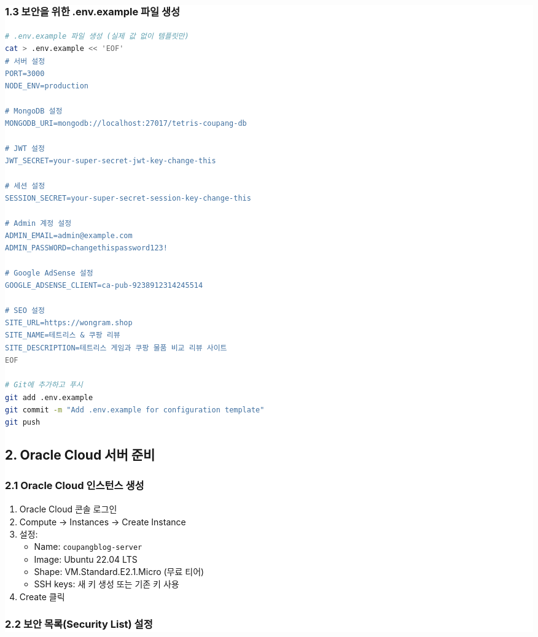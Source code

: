### 1.3 보안을 위한 .env.example 파일 생성

```bash
# .env.example 파일 생성 (실제 값 없이 템플릿만)
cat > .env.example << 'EOF'
# 서버 설정
PORT=3000
NODE_ENV=production

# MongoDB 설정
MONGODB_URI=mongodb://localhost:27017/tetris-coupang-db

# JWT 설정
JWT_SECRET=your-super-secret-jwt-key-change-this

# 세션 설정
SESSION_SECRET=your-super-secret-session-key-change-this

# Admin 계정 설정
ADMIN_EMAIL=admin@example.com
ADMIN_PASSWORD=changethispassword123!

# Google AdSense 설정
GOOGLE_ADSENSE_CLIENT=ca-pub-9238912314245514

# SEO 설정
SITE_URL=https://wongram.shop
SITE_NAME=테트리스 & 쿠팡 리뷰
SITE_DESCRIPTION=테트리스 게임과 쿠팡 물품 비교 리뷰 사이트
EOF

# Git에 추가하고 푸시
git add .env.example
git commit -m "Add .env.example for configuration template"
git push
```

## 2. Oracle Cloud 서버 준비

### 2.1 Oracle Cloud 인스턴스 생성

1. Oracle Cloud 콘솔 로그인
2. Compute → Instances → Create Instance
3. 설정:
   - Name: `coupangblog-server`
   - Image: Ubuntu 22.04 LTS
   - Shape: VM.Standard.E2.1.Micro (무료 티어)
   - SSH keys: 새 키 생성 또는 기존 키 사용
4. Create 클릭

### 2.2 보안 목록(Security List) 설정
